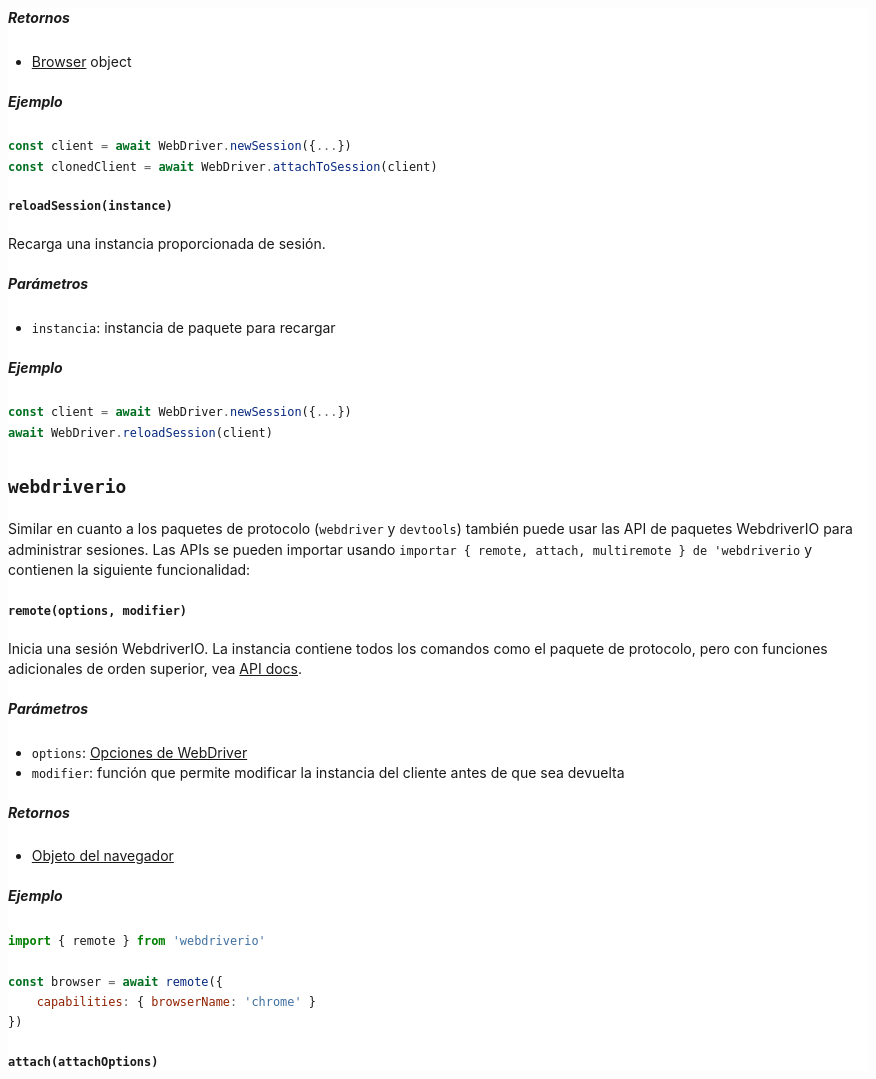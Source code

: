 ##### Retornos

- [Browser](/docs/api/browser) object

##### Ejemplo

```js
const client = await WebDriver.newSession({...})
const clonedClient = await WebDriver.attachToSession(client)
```

#### `reloadSession(instance)`

Recarga una instancia proporcionada de sesión.

##### Parámetros

- `instancia`: instancia de paquete para recargar

##### Ejemplo

```js
const client = await WebDriver.newSession({...})
await WebDriver.reloadSession(client)
```

## `webdriverio`

Similar en cuanto a los paquetes de protocolo (`webdriver` y `devtools`) también puede usar las API de paquetes WebdriverIO para administrar sesiones. Las APIs se pueden importar usando `importar { remote, attach, multiremote } de 'webdriverio` y contienen la siguiente funcionalidad:

#### `remote(options, modifier)`

Inicia una sesión WebdriverIO. La instancia contiene todos los comandos como el paquete de protocolo, pero con funciones adicionales de orden superior, vea [API docs](/docs/api).

##### Parámetros

- `options`: [Opciones de WebDriver](/docs/configuration#webdriverio)
- `modifier`: función que permite modificar la instancia del cliente antes de que sea devuelta

##### Retornos

- [Objeto del navegador](/docs/api/browser)

##### Ejemplo

```js
import { remote } from 'webdriverio'

const browser = await remote({
    capabilities: { browserName: 'chrome' }
})
```

#### `attach(attachOptions)`
